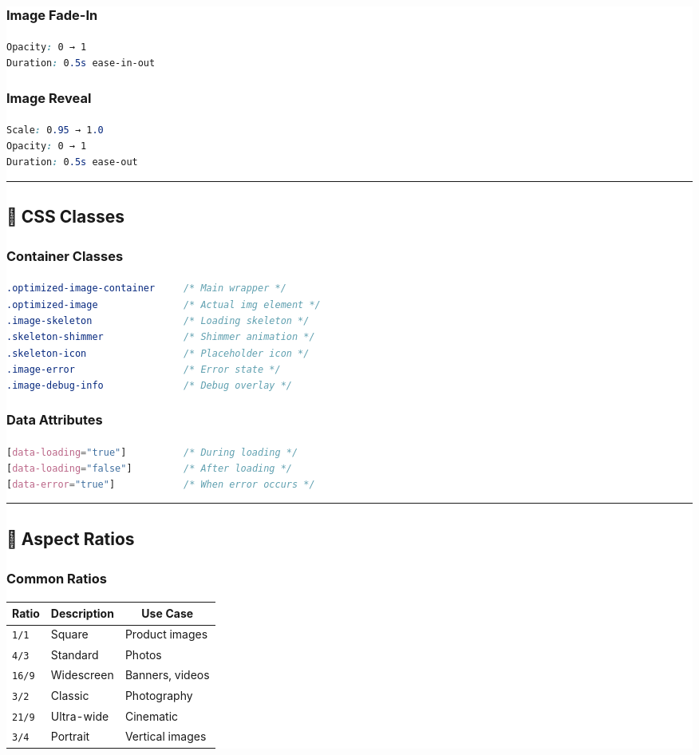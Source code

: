 ### Image Fade-In
```css
Opacity: 0 → 1
Duration: 0.5s ease-in-out
```

### Image Reveal
```css
Scale: 0.95 → 1.0
Opacity: 0 → 1
Duration: 0.5s ease-out
```

---

## 🎨 CSS Classes

### Container Classes
```css
.optimized-image-container     /* Main wrapper */
.optimized-image               /* Actual img element */
.image-skeleton                /* Loading skeleton */
.skeleton-shimmer              /* Shimmer animation */
.skeleton-icon                 /* Placeholder icon */
.image-error                   /* Error state */
.image-debug-info              /* Debug overlay */
```

### Data Attributes
```css
[data-loading="true"]          /* During loading */
[data-loading="false"]         /* After loading */
[data-error="true"]            /* When error occurs */
```

---

## 📐 Aspect Ratios

### Common Ratios
| Ratio | Description | Use Case |
|-------|-------------|----------|
| `1/1` | Square | Product images |
| `4/3` | Standard | Photos |
| `16/9` | Widescreen | Banners, videos |
| `3/2` | Classic | Photography |
| `21/9` | Ultra-wide | Cinematic |
| `3/4` | Portrait | Vertical images |
